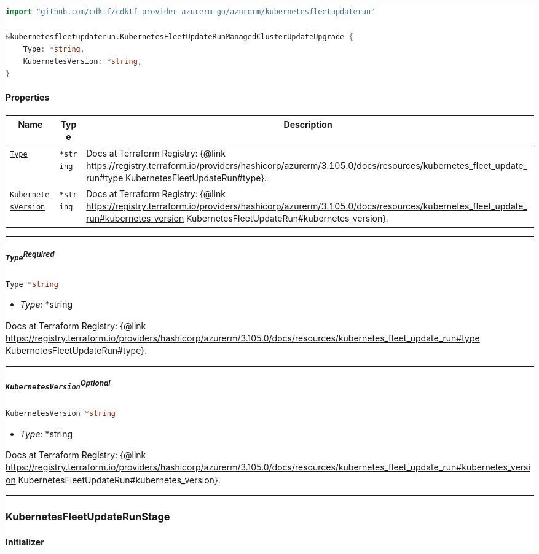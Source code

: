 ```go
import "github.com/cdktf/cdktf-provider-azurerm-go/azurerm/kubernetesfleetupdaterun"

&kubernetesfleetupdaterun.KubernetesFleetUpdateRunManagedClusterUpdateUpgrade {
	Type: *string,
	KubernetesVersion: *string,
}
```

#### Properties <a name="Properties" id="Properties"></a>

| **Name** | **Type** | **Description** |
| --- | --- | --- |
| <code><a href="#@cdktf/provider-azurerm.kubernetesFleetUpdateRun.KubernetesFleetUpdateRunManagedClusterUpdateUpgrade.property.type">Type</a></code> | <code>*string</code> | Docs at Terraform Registry: {@link https://registry.terraform.io/providers/hashicorp/azurerm/3.105.0/docs/resources/kubernetes_fleet_update_run#type KubernetesFleetUpdateRun#type}. |
| <code><a href="#@cdktf/provider-azurerm.kubernetesFleetUpdateRun.KubernetesFleetUpdateRunManagedClusterUpdateUpgrade.property.kubernetesVersion">KubernetesVersion</a></code> | <code>*string</code> | Docs at Terraform Registry: {@link https://registry.terraform.io/providers/hashicorp/azurerm/3.105.0/docs/resources/kubernetes_fleet_update_run#kubernetes_version KubernetesFleetUpdateRun#kubernetes_version}. |

---

##### `Type`<sup>Required</sup> <a name="Type" id="@cdktf/provider-azurerm.kubernetesFleetUpdateRun.KubernetesFleetUpdateRunManagedClusterUpdateUpgrade.property.type"></a>

```go
Type *string
```

- *Type:* *string

Docs at Terraform Registry: {@link https://registry.terraform.io/providers/hashicorp/azurerm/3.105.0/docs/resources/kubernetes_fleet_update_run#type KubernetesFleetUpdateRun#type}.

---

##### `KubernetesVersion`<sup>Optional</sup> <a name="KubernetesVersion" id="@cdktf/provider-azurerm.kubernetesFleetUpdateRun.KubernetesFleetUpdateRunManagedClusterUpdateUpgrade.property.kubernetesVersion"></a>

```go
KubernetesVersion *string
```

- *Type:* *string

Docs at Terraform Registry: {@link https://registry.terraform.io/providers/hashicorp/azurerm/3.105.0/docs/resources/kubernetes_fleet_update_run#kubernetes_version KubernetesFleetUpdateRun#kubernetes_version}.

---

### KubernetesFleetUpdateRunStage <a name="KubernetesFleetUpdateRunStage" id="@cdktf/provider-azurerm.kubernetesFleetUpdateRun.KubernetesFleetUpdateRunStage"></a>

#### Initializer <a name="Initializer" id="@cdktf/provider-azurerm.kubernetesFleetUpdateRun.KubernetesFleetUpdateRunStage.Initializer"></a>
